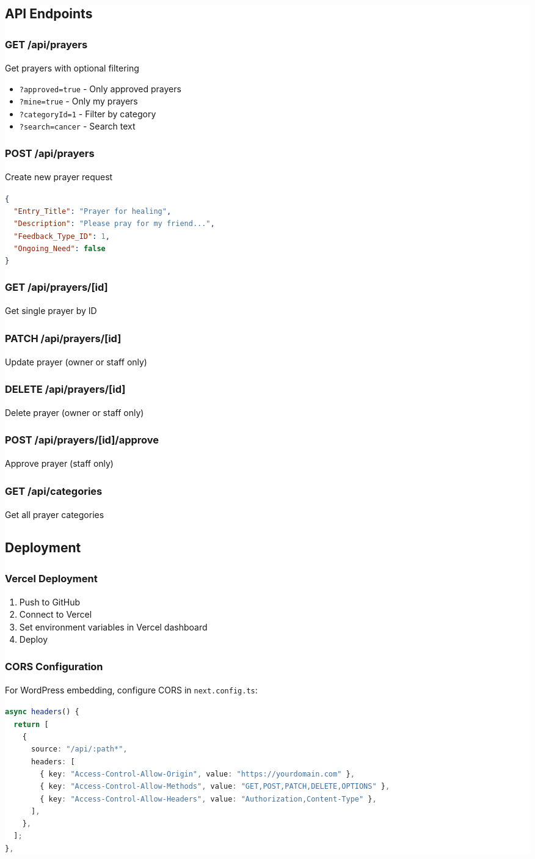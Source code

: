 ## API Endpoints

### GET /api/prayers
Get prayers with optional filtering
- `?approved=true` - Only approved prayers
- `?mine=true` - Only my prayers
- `?categoryId=1` - Filter by category
- `?search=cancer` - Search text

### POST /api/prayers
Create new prayer request
```json
{
  "Entry_Title": "Prayer for healing",
  "Description": "Please pray for my friend...",
  "Feedback_Type_ID": 1,
  "Ongoing_Need": false
}
```

### GET /api/prayers/[id]
Get single prayer by ID

### PATCH /api/prayers/[id]
Update prayer (owner or staff only)

### DELETE /api/prayers/[id]
Delete prayer (owner or staff only)

### POST /api/prayers/[id]/approve
Approve prayer (staff only)

### GET /api/categories
Get all prayer categories

## Deployment

### Vercel Deployment

1. Push to GitHub
2. Connect to Vercel
3. Set environment variables in Vercel dashboard
4. Deploy

### CORS Configuration

For WordPress embedding, configure CORS in `next.config.ts`:
```typescript
async headers() {
  return [
    {
      source: "/api/:path*",
      headers: [
        { key: "Access-Control-Allow-Origin", value: "https://yourdomain.com" },
        { key: "Access-Control-Allow-Methods", value: "GET,POST,PATCH,DELETE,OPTIONS" },
        { key: "Access-Control-Allow-Headers", value: "Authorization,Content-Type" },
      ],
    },
  ];
},
```
